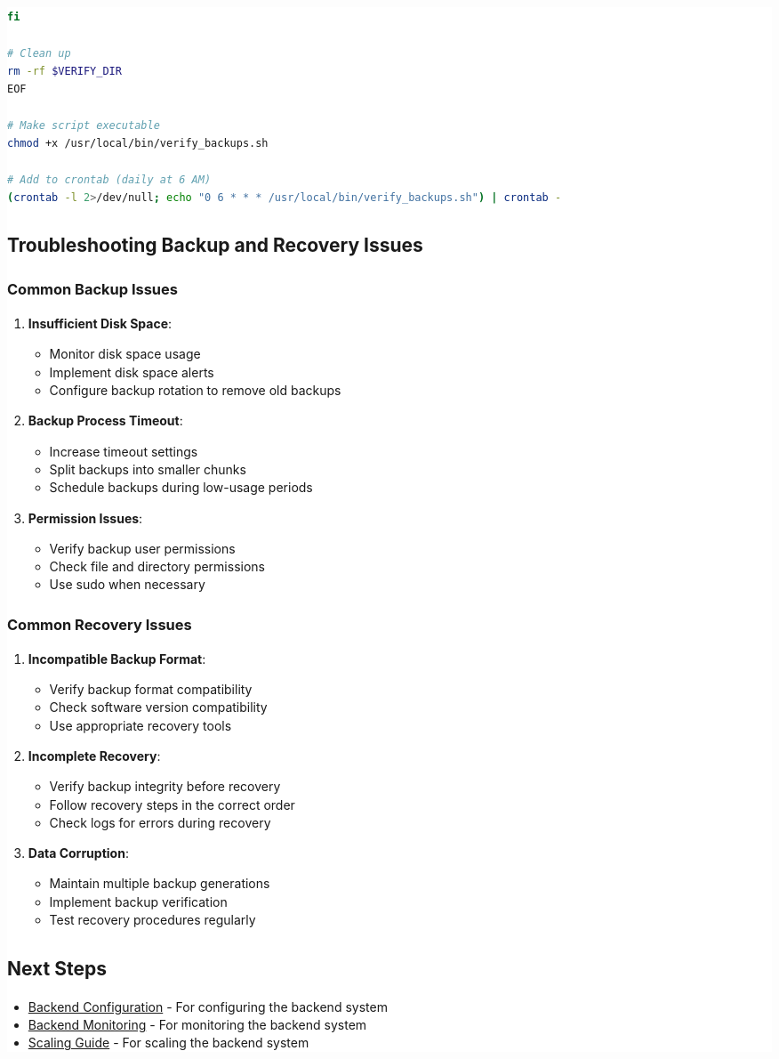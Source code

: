 ```bash
fi

# Clean up
rm -rf $VERIFY_DIR
EOF

# Make script executable
chmod +x /usr/local/bin/verify_backups.sh

# Add to crontab (daily at 6 AM)
(crontab -l 2>/dev/null; echo "0 6 * * * /usr/local/bin/verify_backups.sh") | crontab -
```

## Troubleshooting Backup and Recovery Issues

### Common Backup Issues

1. **Insufficient Disk Space**:
   - Monitor disk space usage
   - Implement disk space alerts
   - Configure backup rotation to remove old backups

2. **Backup Process Timeout**:
   - Increase timeout settings
   - Split backups into smaller chunks
   - Schedule backups during low-usage periods

3. **Permission Issues**:
   - Verify backup user permissions
   - Check file and directory permissions
   - Use sudo when necessary

### Common Recovery Issues

1. **Incompatible Backup Format**:
   - Verify backup format compatibility
   - Check software version compatibility
   - Use appropriate recovery tools

2. **Incomplete Recovery**:
   - Verify backup integrity before recovery
   - Follow recovery steps in the correct order
   - Check logs for errors during recovery

3. **Data Corruption**:
   - Maintain multiple backup generations
   - Implement backup verification
   - Test recovery procedures regularly

## Next Steps

- [Backend Configuration](./configuration.md) - For configuring the backend system
- [Backend Monitoring](./monitoring.md) - For monitoring the backend system
- [Scaling Guide](./scaling.md) - For scaling the backend system
